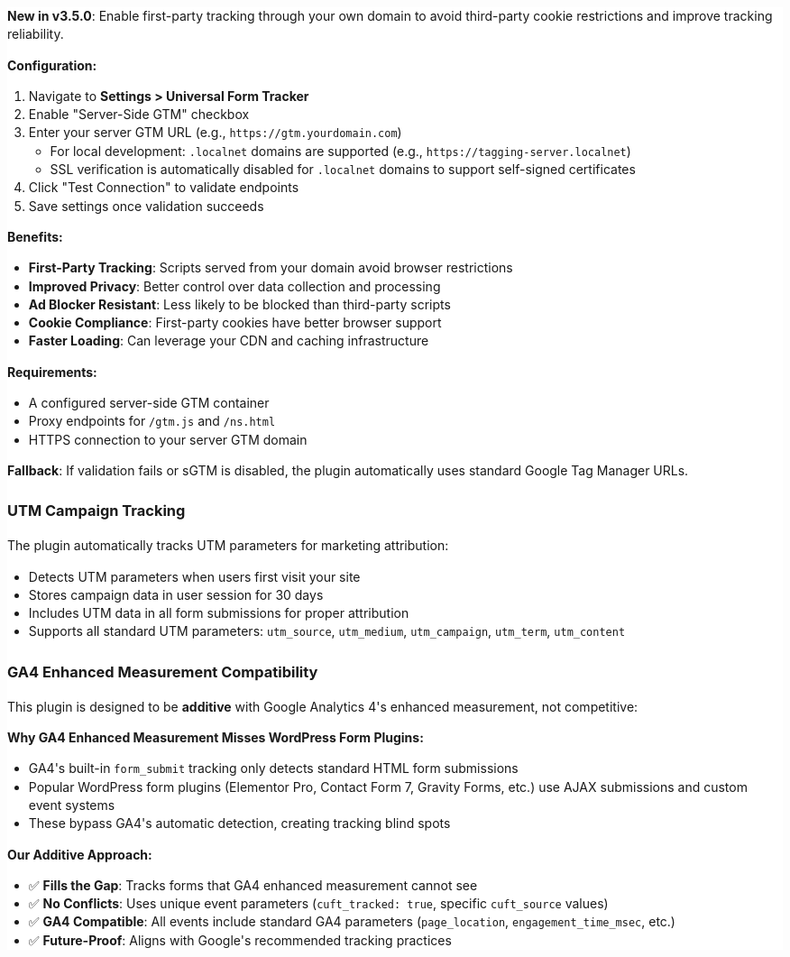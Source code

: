 **New in v3.5.0**: Enable first-party tracking through your own domain to avoid third-party cookie restrictions and improve tracking reliability.

**Configuration:**

1. Navigate to **Settings > Universal Form Tracker**
2. Enable "Server-Side GTM" checkbox
3. Enter your server GTM URL (e.g., `https://gtm.yourdomain.com`)
   - For local development: `.localnet` domains are supported (e.g., `https://tagging-server.localnet`)
   - SSL verification is automatically disabled for `.localnet` domains to support self-signed certificates
4. Click "Test Connection" to validate endpoints
5. Save settings once validation succeeds

**Benefits:**

- **First-Party Tracking**: Scripts served from your domain avoid browser restrictions
- **Improved Privacy**: Better control over data collection and processing
- **Ad Blocker Resistant**: Less likely to be blocked than third-party scripts
- **Cookie Compliance**: First-party cookies have better browser support
- **Faster Loading**: Can leverage your CDN and caching infrastructure

**Requirements:**

- A configured server-side GTM container
- Proxy endpoints for `/gtm.js` and `/ns.html`
- HTTPS connection to your server GTM domain

**Fallback**: If validation fails or sGTM is disabled, the plugin automatically uses standard Google Tag Manager URLs.

### UTM Campaign Tracking

The plugin automatically tracks UTM parameters for marketing attribution:

- Detects UTM parameters when users first visit your site
- Stores campaign data in user session for 30 days
- Includes UTM data in all form submissions for proper attribution
- Supports all standard UTM parameters: `utm_source`, `utm_medium`, `utm_campaign`, `utm_term`, `utm_content`

### GA4 Enhanced Measurement Compatibility

This plugin is designed to be **additive** with Google Analytics 4's enhanced measurement, not competitive:

**Why GA4 Enhanced Measurement Misses WordPress Form Plugins:**

- GA4's built-in `form_submit` tracking only detects standard HTML form submissions
- Popular WordPress form plugins (Elementor Pro, Contact Form 7, Gravity Forms, etc.) use AJAX submissions and custom event systems
- These bypass GA4's automatic detection, creating tracking blind spots

**Our Additive Approach:**

- ✅ **Fills the Gap**: Tracks forms that GA4 enhanced measurement cannot see
- ✅ **No Conflicts**: Uses unique event parameters (`cuft_tracked: true`, specific `cuft_source` values)
- ✅ **GA4 Compatible**: All events include standard GA4 parameters (`page_location`, `engagement_time_msec`, etc.)
- ✅ **Future-Proof**: Aligns with Google's recommended tracking practices
